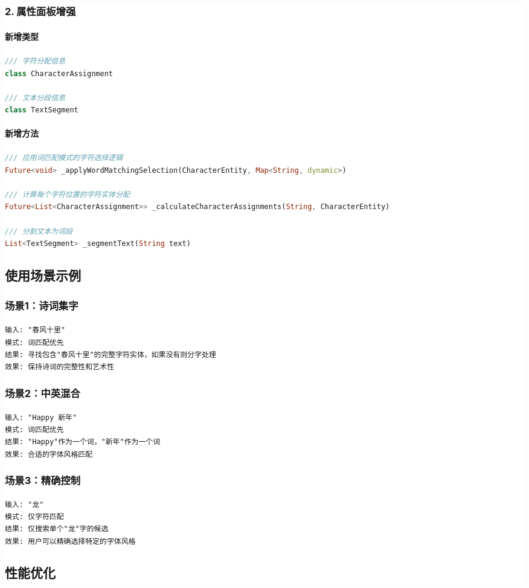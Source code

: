 ### 2. 属性面板增强

#### 新增类型
```dart
/// 字符分配信息
class CharacterAssignment

/// 文本分段信息  
class TextSegment
```

#### 新增方法
```dart
/// 应用词匹配模式的字符选择逻辑
Future<void> _applyWordMatchingSelection(CharacterEntity, Map<String, dynamic>)

/// 计算每个字符位置的字符实体分配
Future<List<CharacterAssignment>> _calculateCharacterAssignments(String, CharacterEntity)

/// 分割文本为词段
List<TextSegment> _segmentText(String text)
```

## 使用场景示例

### 场景1：诗词集字
```
输入: "春风十里"
模式: 词匹配优先
结果: 寻找包含"春风十里"的完整字符实体，如果没有则分字处理
效果: 保持诗词的完整性和艺术性
```

### 场景2：中英混合
```
输入: "Happy 新年"
模式: 词匹配优先  
结果: "Happy"作为一个词，"新年"作为一个词
效果: 合适的字体风格匹配
```

### 场景3：精确控制
```
输入: "龙"
模式: 仅字符匹配
结果: 仅搜索单个"龙"字的候选
效果: 用户可以精确选择特定的字体风格
```

## 性能优化

